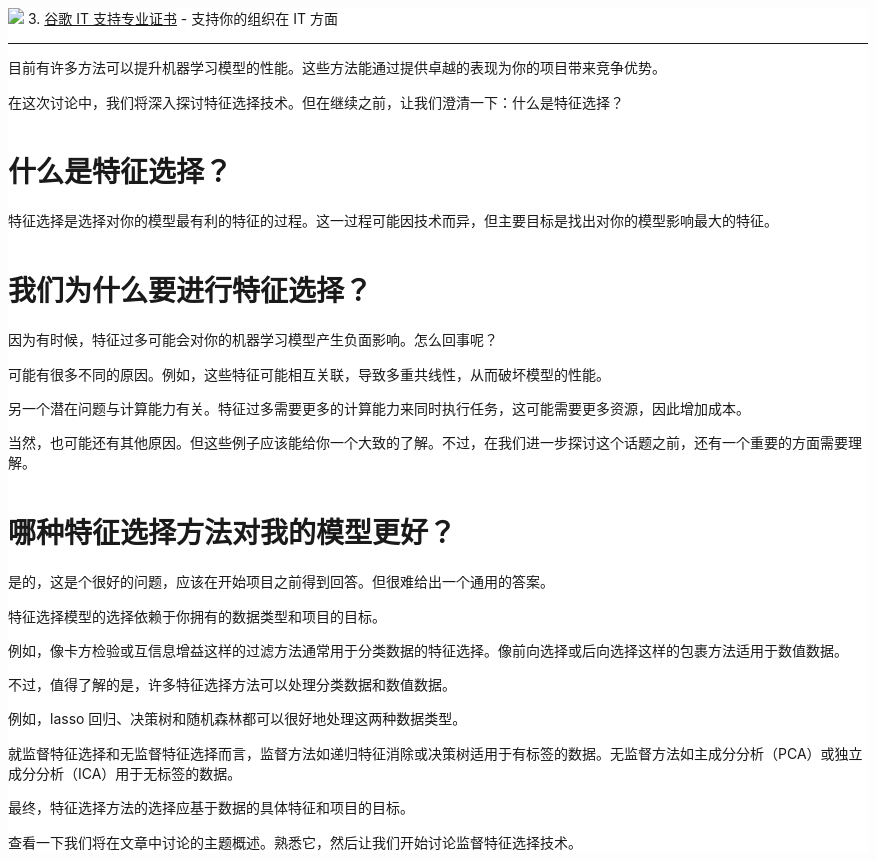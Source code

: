 ![](img/0244c01ba9267c002ef39d4907e0b8fb.png) 3\. [谷歌 IT 支持专业证书](https://www.kdnuggets.com/google-itsupport) - 支持你的组织在 IT 方面

* * *

目前有许多方法可以提升机器学习模型的性能。这些方法能通过提供卓越的表现为你的项目带来竞争优势。

在这次讨论中，我们将深入探讨特征选择技术。但在继续之前，让我们澄清一下：什么是特征选择？

# 什么是特征选择？

特征选择是选择对你的模型最有利的特征的过程。这一过程可能因技术而异，但主要目标是找出对你的模型影响最大的特征。

# 我们为什么要进行特征选择？

因为有时候，特征过多可能会对你的机器学习模型产生负面影响。怎么回事呢？

可能有很多不同的原因。例如，这些特征可能相互关联，导致多重共线性，从而破坏模型的性能。

另一个潜在问题与计算能力有关。特征过多需要更多的计算能力来同时执行任务，这可能需要更多资源，因此增加成本。

当然，也可能还有其他原因。但这些例子应该能给你一个大致的了解。不过，在我们进一步探讨这个话题之前，还有一个重要的方面需要理解。

# 哪种特征选择方法对我的模型更好？

是的，这是个很好的问题，应该在开始项目之前得到回答。但很难给出一个通用的答案。

特征选择模型的选择依赖于你拥有的数据类型和项目的目标。

例如，像卡方检验或互信息增益这样的过滤方法通常用于分类数据的特征选择。像前向选择或后向选择这样的包裹方法适用于数值数据。

不过，值得了解的是，许多特征选择方法可以处理分类数据和数值数据。

例如，lasso 回归、决策树和随机森林都可以很好地处理这两种数据类型。

就监督特征选择和无监督特征选择而言，监督方法如递归特征消除或决策树适用于有标签的数据。无监督方法如主成分分析（PCA）或独立成分分析（ICA）用于无标签的数据。

最终，特征选择方法的选择应基于数据的具体特征和项目的目标。

查看一下我们将在文章中讨论的主题概述。熟悉它，然后让我们开始讨论监督特征选择技术。

